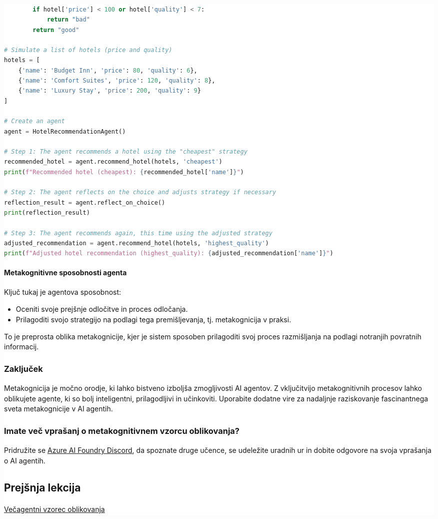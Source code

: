 ```python
        if hotel['price'] < 100 or hotel['quality'] < 7:
            return "bad"
        return "good"

# Simulate a list of hotels (price and quality)
hotels = [
    {'name': 'Budget Inn', 'price': 80, 'quality': 6},
    {'name': 'Comfort Suites', 'price': 120, 'quality': 8},
    {'name': 'Luxury Stay', 'price': 200, 'quality': 9}
]

# Create an agent
agent = HotelRecommendationAgent()

# Step 1: The agent recommends a hotel using the "cheapest" strategy
recommended_hotel = agent.recommend_hotel(hotels, 'cheapest')
print(f"Recommended hotel (cheapest): {recommended_hotel['name']}")

# Step 2: The agent reflects on the choice and adjusts strategy if necessary
reflection_result = agent.reflect_on_choice()
print(reflection_result)

# Step 3: The agent recommends again, this time using the adjusted strategy
adjusted_recommendation = agent.recommend_hotel(hotels, 'highest_quality')
print(f"Adjusted hotel recommendation (highest_quality): {adjusted_recommendation['name']}")
```

#### Metakognitivne sposobnosti agenta

Ključ tukaj je agentova sposobnost:
- Oceniti svoje prejšnje odločitve in proces odločanja.
- Prilagoditi svojo strategijo na podlagi tega premišljevanja, tj. metakognicija v praksi.

To je preprosta oblika metakognicije, kjer je sistem sposoben prilagoditi svoj proces razmišljanja na podlagi notranjih povratnih informacij.

### Zaključek

Metakognicija je močno orodje, ki lahko bistveno izboljša zmogljivosti AI agentov. Z vključitvijo metakognitivnih procesov lahko oblikujete agente, ki so bolj inteligentni, prilagodljivi in učinkoviti. Uporabite dodatne vire za nadaljnje raziskovanje fascinantnega sveta metakognicije v AI agentih.

### Imate več vprašanj o metakognitivnem vzorcu oblikovanja?

Pridružite se [Azure AI Foundry Discord](https://aka.ms/ai-agents/discord), da spoznate druge učence, se udeležite uradnih ur in dobite odgovore na svoja vprašanja o AI agentih.

## Prejšnja lekcija

[Večagentni vzorec oblikovanja](../08-multi-agent/README.md)
